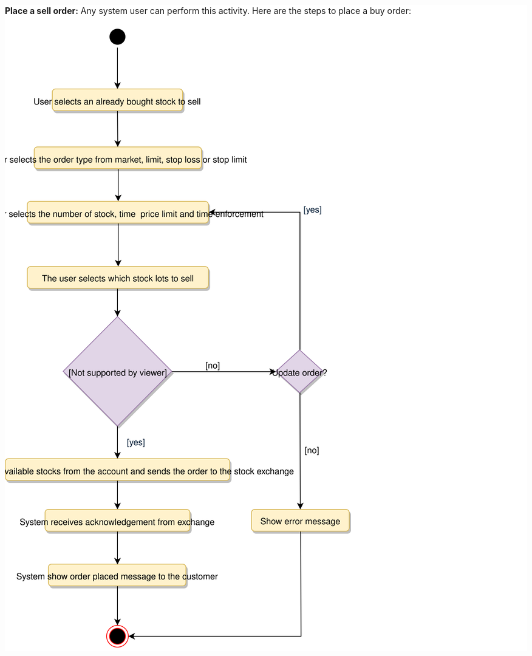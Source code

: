 **Place a sell order:** Any system user can perform this activity. Here are the steps to place a buy order:

![widget](../../../../../../images/image_85.svg)
